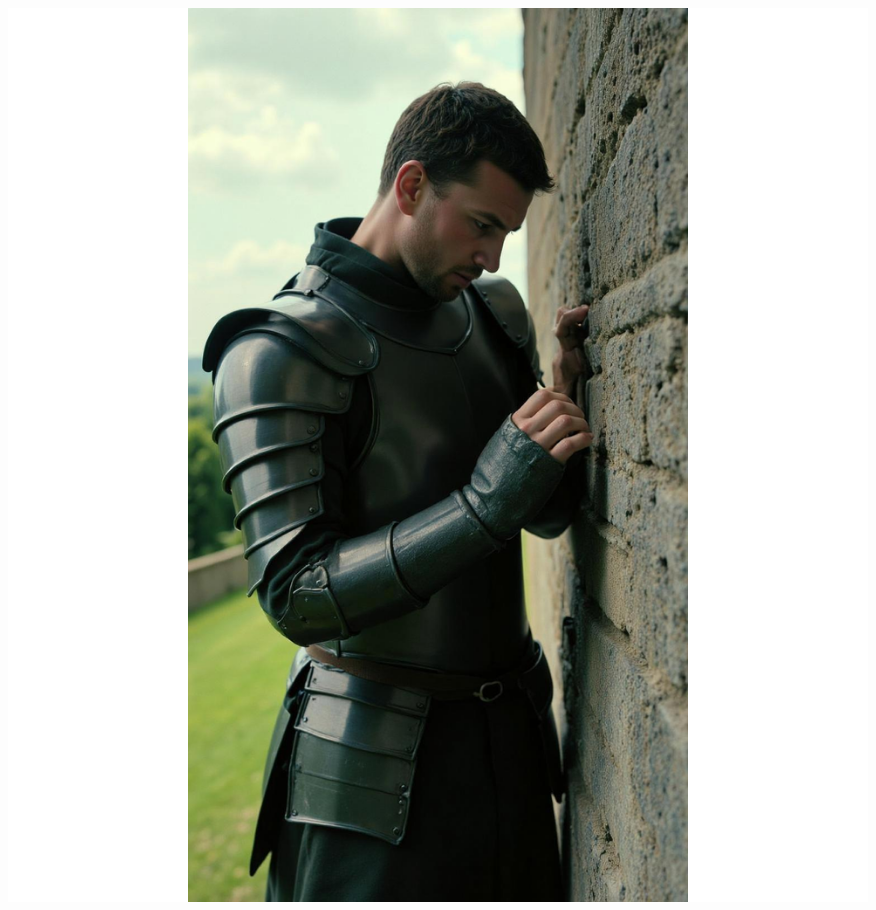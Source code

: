 <div style="display: flex; justify-content: center; gap: 10px; margin: 10px 0;">
<img src="https://github.com/Willian7004/media-blog/blob/main/files/202507/2025070308/ComfyUI_00426_.jpg?raw=true" style="width:500px;" />